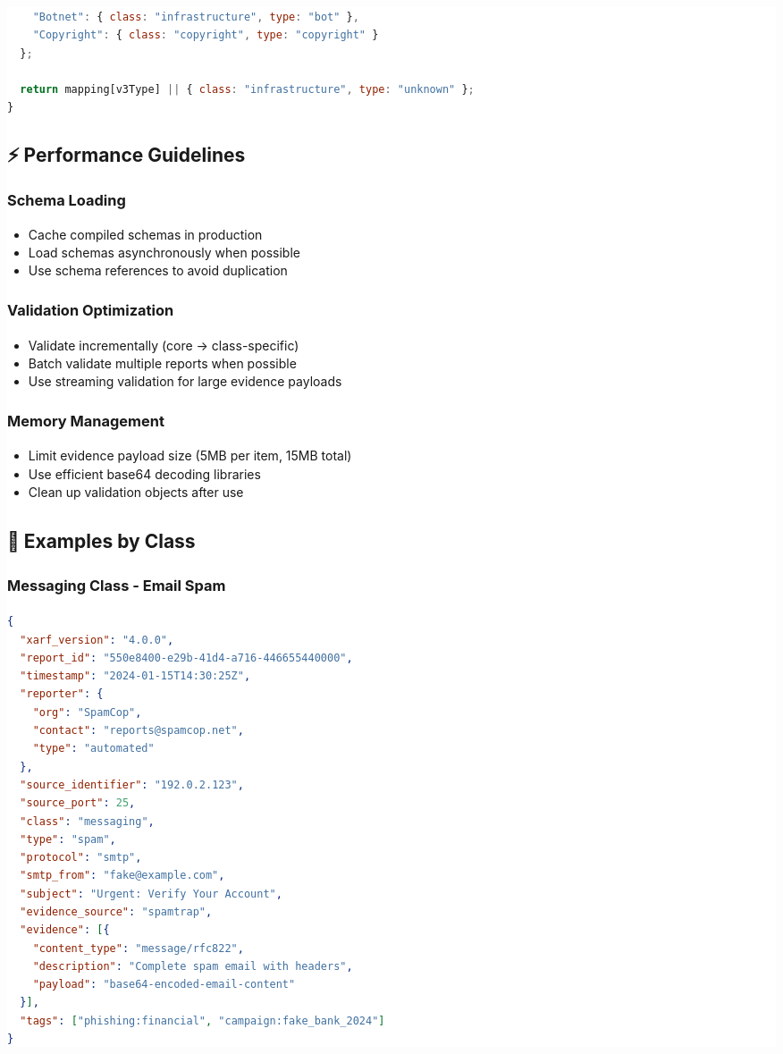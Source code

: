 ```javascript
    "Botnet": { class: "infrastructure", type: "bot" },
    "Copyright": { class: "copyright", type: "copyright" }
  };
  
  return mapping[v3Type] || { class: "infrastructure", type: "unknown" };
}
```

## ⚡ Performance Guidelines

### Schema Loading
- Cache compiled schemas in production
- Load schemas asynchronously when possible
- Use schema references to avoid duplication

### Validation Optimization
- Validate incrementally (core → class-specific)
- Batch validate multiple reports when possible
- Use streaming validation for large evidence payloads

### Memory Management
- Limit evidence payload size (5MB per item, 15MB total)
- Use efficient base64 decoding libraries
- Clean up validation objects after use

## 🎨 Examples by Class

### Messaging Class - Email Spam
```json
{
  "xarf_version": "4.0.0",
  "report_id": "550e8400-e29b-41d4-a716-446655440000",
  "timestamp": "2024-01-15T14:30:25Z",
  "reporter": {
    "org": "SpamCop",
    "contact": "reports@spamcop.net",
    "type": "automated"
  },
  "source_identifier": "192.0.2.123",
  "source_port": 25,
  "class": "messaging",
  "type": "spam",
  "protocol": "smtp",
  "smtp_from": "fake@example.com",
  "subject": "Urgent: Verify Your Account",
  "evidence_source": "spamtrap",
  "evidence": [{
    "content_type": "message/rfc822",
    "description": "Complete spam email with headers",
    "payload": "base64-encoded-email-content"
  }],
  "tags": ["phishing:financial", "campaign:fake_bank_2024"]
}
```
